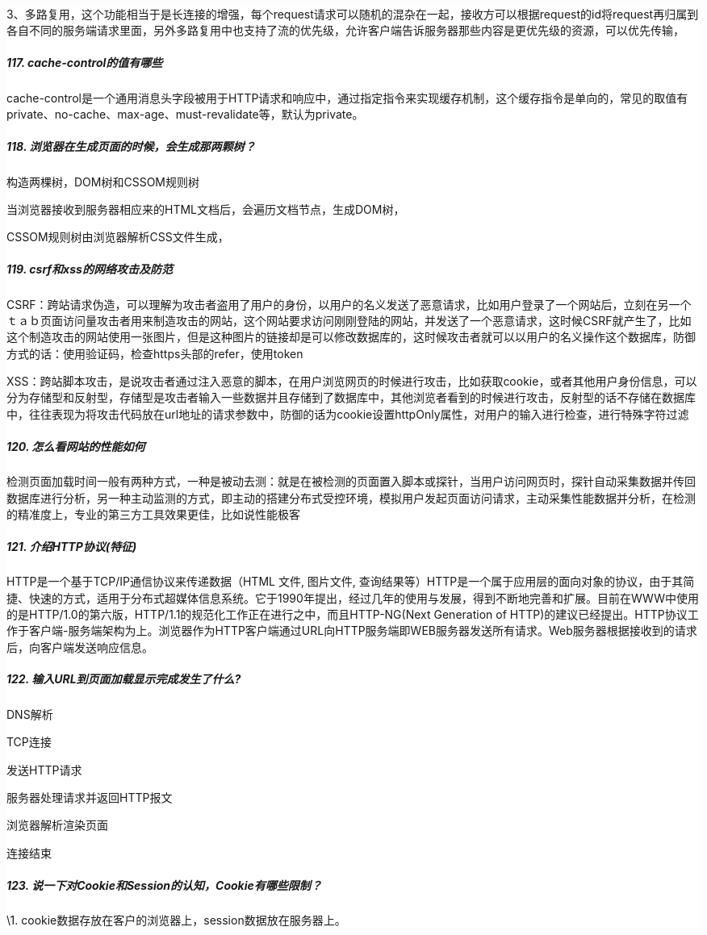 3、多路复用，这个功能相当于是长连接的增强，每个request请求可以随机的混杂在一起，接收方可以根据request的id将request再归属到各自不同的服务端请求里面，另外多路复用中也支持了流的优先级，允许客户端告诉服务器那些内容是更优先级的资源，可以优先传输，

##### 117. cache-control的值有哪些

cache-control是一个通用消息头字段被用于HTTP请求和响应中，通过指定指令来实现缓存机制，这个缓存指令是单向的，常见的取值有private、no-cache、max-age、must-revalidate等，默认为private。

##### 118. 浏览器在生成页面的时候，会生成那两颗树？

构造两棵树，DOM树和CSSOM规则树

当浏览器接收到服务器相应来的HTML文档后，会遍历文档节点，生成DOM树，

CSSOM规则树由浏览器解析CSS文件生成，



##### 119. csrf和xss的网络攻击及防范

CSRF：跨站请求伪造，可以理解为攻击者盗用了用户的身份，以用户的名义发送了恶意请求，比如用户登录了一个网站后，立刻在另一个ｔａｂ页面访问量攻击者用来制造攻击的网站，这个网站要求访问刚刚登陆的网站，并发送了一个恶意请求，这时候CSRF就产生了，比如这个制造攻击的网站使用一张图片，但是这种图片的链接却是可以修改数据库的，这时候攻击者就可以以用户的名义操作这个数据库，防御方式的话：使用验证码，检查https头部的refer，使用token

XSS：跨站脚本攻击，是说攻击者通过注入恶意的脚本，在用户浏览网页的时候进行攻击，比如获取cookie，或者其他用户身份信息，可以分为存储型和反射型，存储型是攻击者输入一些数据并且存储到了数据库中，其他浏览者看到的时候进行攻击，反射型的话不存储在数据库中，往往表现为将攻击代码放在url地址的请求参数中，防御的话为cookie设置httpOnly属性，对用户的输入进行检查，进行特殊字符过滤



##### 120. 怎么看网站的性能如何

检测页面加载时间一般有两种方式，一种是被动去测：就是在被检测的页面置入脚本或探针，当用户访问网页时，探针自动采集数据并传回数据库进行分析，另一种主动监测的方式，即主动的搭建分布式受控环境，模拟用户发起页面访问请求，主动采集性能数据并分析，在检测的精准度上，专业的第三方工具效果更佳，比如说性能极客



##### 121. 介绍HTTP协议(特征)

HTTP是一个基于TCP/IP通信协议来传递数据（HTML 文件, 图片文件, 查询结果等）HTTP是一个属于应用层的面向对象的协议，由于其简捷、快速的方式，适用于分布式超媒体信息系统。它于1990年提出，经过几年的使用与发展，得到不断地完善和扩展。目前在WWW中使用的是HTTP/1.0的第六版，HTTP/1.1的规范化工作正在进行之中，而且HTTP-NG(Next Generation of HTTP)的建议已经提出。HTTP协议工作于客户端-服务端架构为上。浏览器作为HTTP客户端通过URL向HTTP服务端即WEB服务器发送所有请求。Web服务器根据接收到的请求后，向客户端发送响应信息。



##### 122. 输入URL到页面加载显示完成发生了什么?

DNS解析

TCP连接

发送HTTP请求

服务器处理请求并返回HTTP报文

浏览器解析渲染页面

连接结束



##### 123. 说一下对Cookie和Session的认知，Cookie有哪些限制？

\1.  cookie数据存放在客户的浏览器上，session数据放在服务器上。
